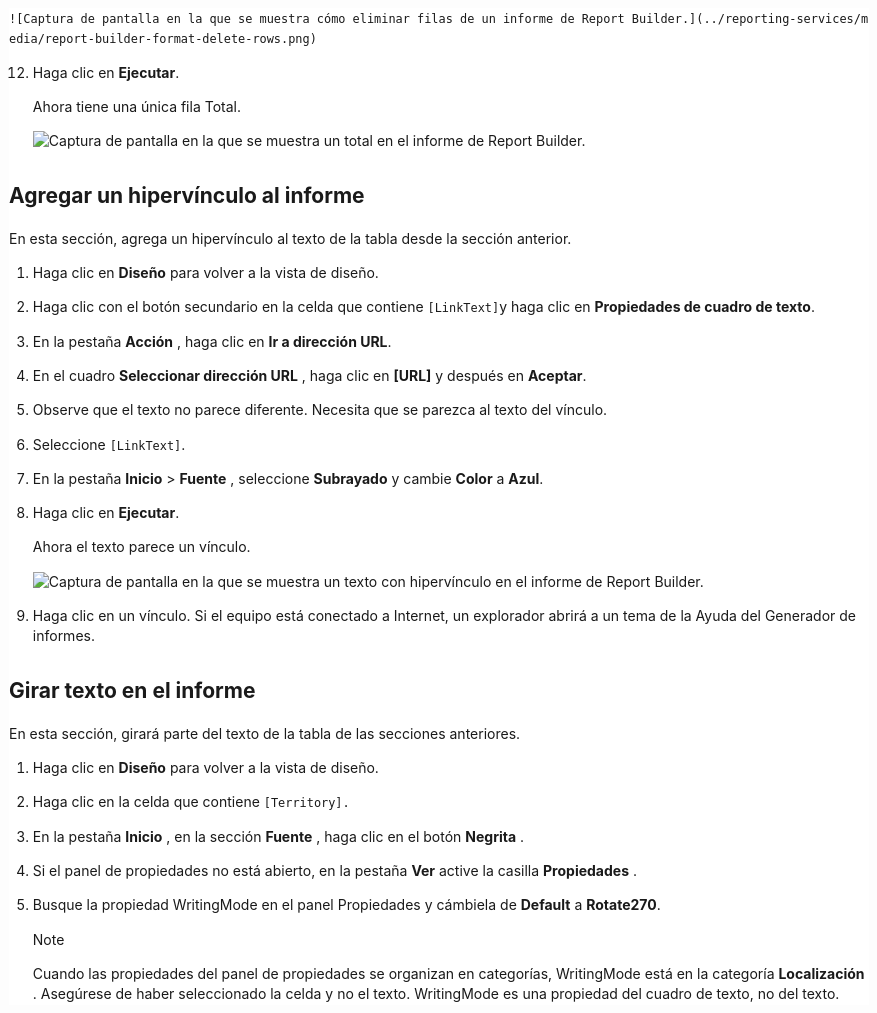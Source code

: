     ![Captura de pantalla en la que se muestra cómo eliminar filas de un informe de Report Builder.](../reporting-services/media/report-builder-format-delete-rows.png)
  
12. Haga clic en **Ejecutar**.  

    Ahora tiene una única fila Total.
    
    ![Captura de pantalla en la que se muestra un total en el informe de Report Builder.](../reporting-services/media/report-builder-format-one-total.png)
  
## <a name="add-a-hyperlink-to-the-report"></a><a name="AddHyperlink"></a>Agregar un hipervínculo al informe  
En esta sección, agrega un hipervínculo al texto de la tabla desde la sección anterior.  
  
1.  Haga clic en **Diseño** para volver a la vista de diseño.  
  
2.  Haga clic con el botón secundario en la celda que contiene `[LinkText]`y haga clic en **Propiedades de cuadro de texto**.  
  
3.  En la pestaña **Acción** , haga clic en **Ir a dirección URL**.  
  
5.  En el cuadro **Seleccionar dirección URL** , haga clic en **[URL]** y después en **Aceptar**.  
  
6.  Observe que el texto no parece diferente. Necesita que se parezca al texto del vínculo.  
  
7.  Seleccione `[LinkText]`.  
  
8.  En la pestaña **Inicio** > **Fuente** , seleccione **Subrayado** y cambie **Color** a **Azul**.  
  
9. Haga clic en **Ejecutar**.  
  
    Ahora el texto parece un vínculo.  
    
    ![Captura de pantalla en la que se muestra un texto con hipervínculo en el informe de Report Builder.](../reporting-services/media/report-builder-format-hyperlink.png)
  
10. Haga clic en un vínculo. Si el equipo está conectado a Internet, un explorador abrirá a un tema de la Ayuda del Generador de informes.  
  
## <a name="rotate-text-in-the-report"></a><a name="RotateText"></a>Girar texto en el informe  
En esta sección, girará parte del texto de la tabla de las secciones anteriores.  
 
1.  Haga clic en **Diseño** para volver a la vista de diseño.  
  
2.  Haga clic en la celda que contiene `[Territory].`  
  
3.  En la pestaña **Inicio** , en la sección **Fuente** , haga clic en el botón **Negrita** .  
  
4.  Si el panel de propiedades no está abierto, en la pestaña **Ver** active la casilla **Propiedades** .  
  
5.  Busque la propiedad WritingMode en el panel Propiedades y cámbiela de **Default** a **Rotate270**.  
 
    > [!NOTE]  
    > Cuando las propiedades del panel de propiedades se organizan en categorías, WritingMode está en la categoría **Localización** . Asegúrese de haber seleccionado la celda y no el texto. WritingMode es una propiedad del cuadro de texto, no del texto.  
